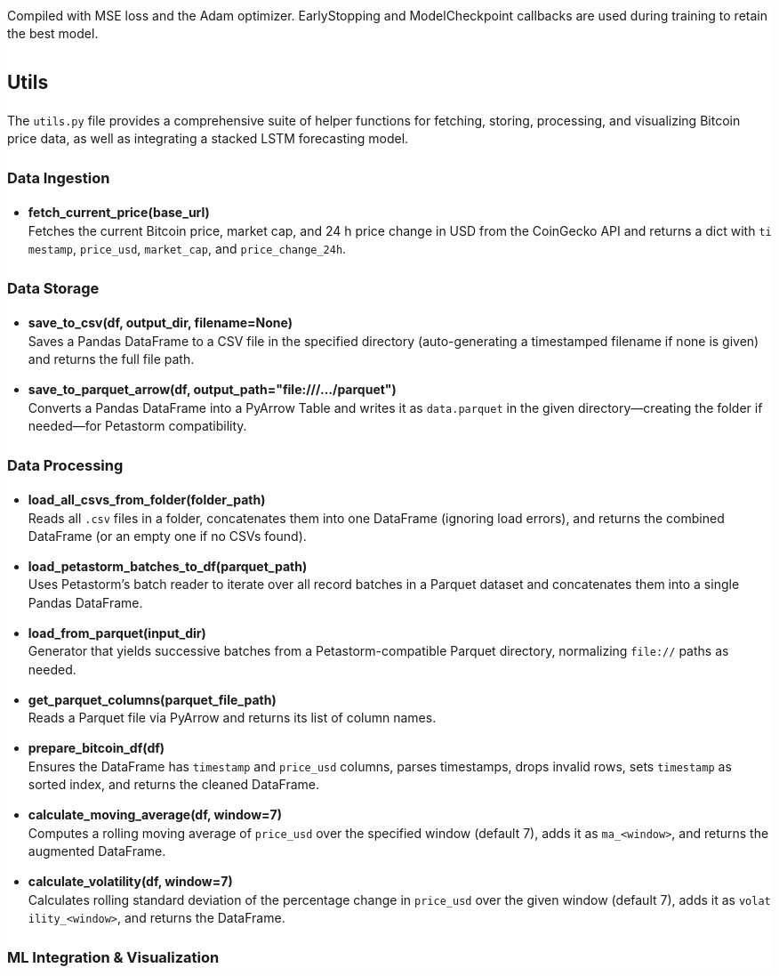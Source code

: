 Compiled with MSE loss and the Adam optimizer. EarlyStopping and ModelCheckpoint callbacks are used during training to retain the best model.

## Utils
The `utils.py` file provides a comprehensive suite of helper functions for fetching, storing, processing, and visualizing Bitcoin price data, as well as integrating a stacked LSTM forecasting model.

### Data Ingestion

- **fetch_current_price(base_url)**  
  Fetches the current Bitcoin price, market cap, and 24 h price change in USD from the CoinGecko API and returns a dict with `timestamp`, `price_usd`, `market_cap`, and `price_change_24h`.

### Data Storage

- **save_to_csv(df, output_dir, filename=None)**  
  Saves a Pandas DataFrame to a CSV file in the specified directory (auto-generating a timestamped filename if none is given) and returns the full file path.

- **save_to_parquet_arrow(df, output_path="file:///…/parquet")**  
  Converts a Pandas DataFrame into a PyArrow Table and writes it as `data.parquet` in the given directory—creating the folder if needed—for Petastorm compatibility.

### Data Processing

- **load_all_csvs_from_folder(folder_path)**  
  Reads all `.csv` files in a folder, concatenates them into one DataFrame (ignoring load errors), and returns the combined DataFrame (or an empty one if no CSVs found).

- **load_petastorm_batches_to_df(parquet_path)**  
  Uses Petastorm’s batch reader to iterate over all record batches in a Parquet dataset and concatenates them into a single Pandas DataFrame.

- **load_from_parquet(input_dir)**  
  Generator that yields successive batches from a Petastorm-compatible Parquet directory, normalizing `file://` paths as needed.

- **get_parquet_columns(parquet_file_path)**  
  Reads a Parquet file via PyArrow and returns its list of column names.

- **prepare_bitcoin_df(df)**  
  Ensures the DataFrame has `timestamp` and `price_usd` columns, parses timestamps, drops invalid rows, sets `timestamp` as sorted index, and returns the cleaned DataFrame.

- **calculate_moving_average(df, window=7)**  
  Computes a rolling moving average of `price_usd` over the specified window (default 7), adds it as `ma_<window>`, and returns the augmented DataFrame.

- **calculate_volatility(df, window=7)**  
  Calculates rolling standard deviation of the percentage change in `price_usd` over the given window (default 7), adds it as `volatility_<window>`, and returns the DataFrame.

### ML Integration & Visualization
